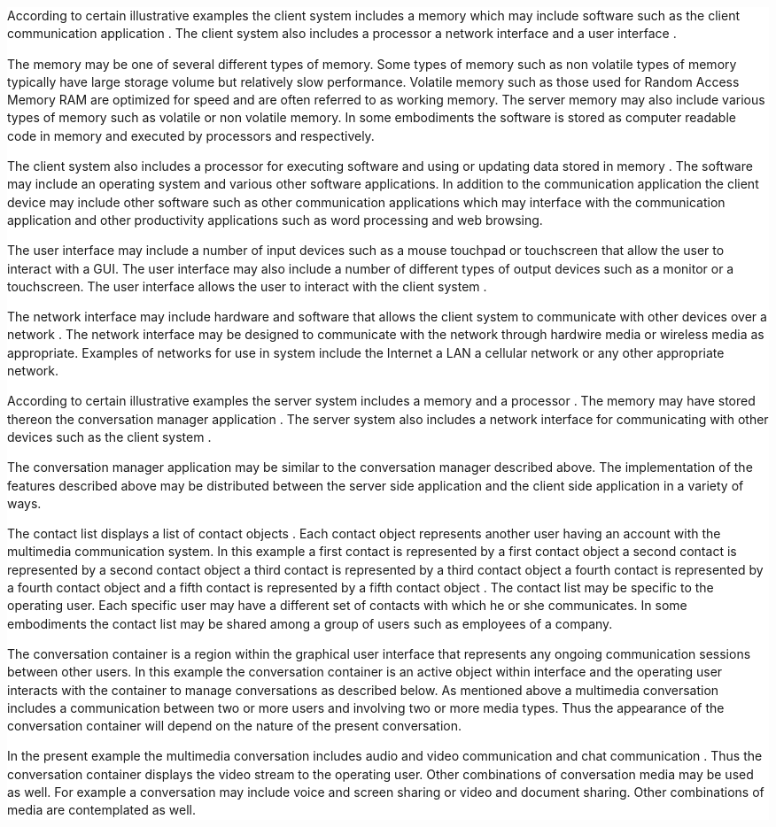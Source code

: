 According to certain illustrative examples the client system includes a memory which may include software such as the client communication application . The client system also includes a processor a network interface and a user interface .

The memory may be one of several different types of memory. Some types of memory such as non volatile types of memory typically have large storage volume but relatively slow performance. Volatile memory such as those used for Random Access Memory RAM are optimized for speed and are often referred to as working memory. The server memory may also include various types of memory such as volatile or non volatile memory. In some embodiments the software is stored as computer readable code in memory and executed by processors and respectively.

The client system also includes a processor for executing software and using or updating data stored in memory . The software may include an operating system and various other software applications. In addition to the communication application the client device may include other software such as other communication applications which may interface with the communication application and other productivity applications such as word processing and web browsing.

The user interface may include a number of input devices such as a mouse touchpad or touchscreen that allow the user to interact with a GUI. The user interface may also include a number of different types of output devices such as a monitor or a touchscreen. The user interface allows the user to interact with the client system .

The network interface may include hardware and software that allows the client system to communicate with other devices over a network . The network interface may be designed to communicate with the network through hardwire media or wireless media as appropriate. Examples of networks for use in system include the Internet a LAN a cellular network or any other appropriate network.

According to certain illustrative examples the server system includes a memory and a processor . The memory may have stored thereon the conversation manager application . The server system also includes a network interface for communicating with other devices such as the client system .

The conversation manager application may be similar to the conversation manager described above. The implementation of the features described above may be distributed between the server side application and the client side application in a variety of ways.

The contact list displays a list of contact objects . Each contact object represents another user having an account with the multimedia communication system. In this example a first contact is represented by a first contact object a second contact is represented by a second contact object a third contact is represented by a third contact object a fourth contact is represented by a fourth contact object and a fifth contact is represented by a fifth contact object . The contact list may be specific to the operating user. Each specific user may have a different set of contacts with which he or she communicates. In some embodiments the contact list may be shared among a group of users such as employees of a company.

The conversation container is a region within the graphical user interface that represents any ongoing communication sessions between other users. In this example the conversation container is an active object within interface and the operating user interacts with the container to manage conversations as described below. As mentioned above a multimedia conversation includes a communication between two or more users and involving two or more media types. Thus the appearance of the conversation container will depend on the nature of the present conversation.

In the present example the multimedia conversation includes audio and video communication and chat communication . Thus the conversation container displays the video stream to the operating user. Other combinations of conversation media may be used as well. For example a conversation may include voice and screen sharing or video and document sharing. Other combinations of media are contemplated as well.
